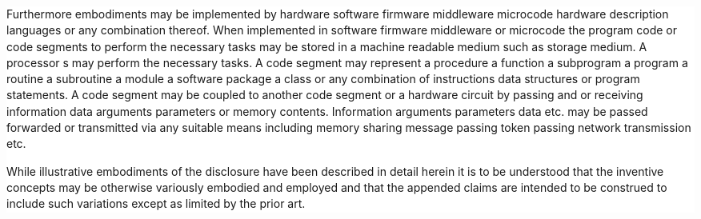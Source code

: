 Furthermore embodiments may be implemented by hardware software firmware middleware microcode hardware description languages or any combination thereof. When implemented in software firmware middleware or microcode the program code or code segments to perform the necessary tasks may be stored in a machine readable medium such as storage medium. A processor s may perform the necessary tasks. A code segment may represent a procedure a function a subprogram a program a routine a subroutine a module a software package a class or any combination of instructions data structures or program statements. A code segment may be coupled to another code segment or a hardware circuit by passing and or receiving information data arguments parameters or memory contents. Information arguments parameters data etc. may be passed forwarded or transmitted via any suitable means including memory sharing message passing token passing network transmission etc.

While illustrative embodiments of the disclosure have been described in detail herein it is to be understood that the inventive concepts may be otherwise variously embodied and employed and that the appended claims are intended to be construed to include such variations except as limited by the prior art.

